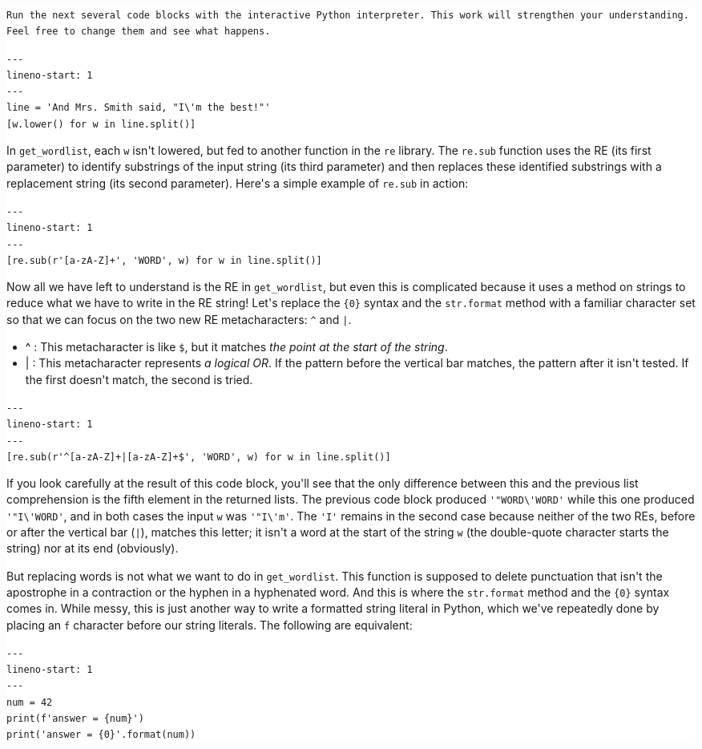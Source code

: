 ```{admonition} You Try It
Run the next several code blocks with the interactive Python interpreter. This work will strengthen your understanding. Feel free to change them and see what happens.
```

```{code-block} python
---
lineno-start: 1
---
line = 'And Mrs. Smith said, "I\'m the best!"'
[w.lower() for w in line.split()]
```

In `get_wordlist`, each `w` isn't lowered, but fed to another function in the `re` library. The `re.sub` function uses the RE (its first parameter) to identify substrings of the input string (its third parameter) and then replaces these identified substrings with a replacement string (its second parameter). Here's a simple example of `re.sub` in action:

```{code-block} python
---
lineno-start: 1
---
[re.sub(r'[a-zA-Z]+', 'WORD', w) for w in line.split()]
```

Now all we have left to understand is the RE in `get_wordlist`, but even this is complicated because it uses a method on strings to reduce what we have to write in the RE string! Let's replace the `{0}` syntax and the `str.format` method with a familiar character set so that we can focus on the two new RE metacharacters: `^` and `|`.

* \^ : This metacharacter is like `$`, but it matches *the point at the start of the string*.
* \| : This metacharacter represents *a logical OR*. If the pattern before the vertical bar matches, the pattern after it isn't tested. If the first doesn't match, the second is tried.

```{code-block} python
---
lineno-start: 1
---
[re.sub(r'^[a-zA-Z]+|[a-zA-Z]+$', 'WORD', w) for w in line.split()]
```

If you look carefully at the result of this code block, you'll see that the only difference between this and the previous list comprehension is the fifth element in the returned lists. The previous code block produced `'"WORD\'WORD'` while this one produced `'"I\'WORD'`, and in both cases the input `w` was `'"I\'m'`. The `'I'` remains in the second case because neither of the two REs, before or after the vertical bar (`|`), matches this letter; it isn't a word at the start of the string `w` (the double-quote character starts the string) nor at its end (obviously).

But replacing words is not what we want to do in `get_wordlist`. This function is supposed to delete punctuation that isn't the apostrophe in a contraction or the hyphen in a hyphenated word. And this is where the `str.format` method and the `{0}` syntax comes in. While messy, this is just another way to write a formatted string literal in Python, which we've repeatedly done by placing an `f` character before our string literals. The following are equivalent:

```{code-block} python
---
lineno-start: 1
---
num = 42
print(f'answer = {num}')
print('answer = {0}'.format(num))
```


[^fn1]: The undefined name is on line 5 of \`broken.py\`.
[^fn2]: Recall, from our visualization of the work of a function call in the ALEs for Chapters 3 and 12, that a frame is added to a program's stack in its data memory whenever we make a function call. Among other information, this frame contains the location of the calling statement. It's a stack because the frame on the top of the stack corresponds to the currently executing function, and it is removed when this function returns (i.e., last frame added is the first one removed).
[^fn3]: This approach should remind you of the shimming operation we performed in Chapter 5, where we wanted to make only small changes to a library's API or its operation. This same problem-solving approach is applicable with programs if you take advantage of the programmable nature of the shell (or whatever is the computational environment in which you run your programs).
[^fn4]: The shell is an example of a command line interface (CLI), where commands are expressed in text at a command prompt.
[^fn5]: Yes, you can ask the \`man\` command to describe itself (i.e., you'd type \`man man\`).
[^fn6]: In an absolute path, I've used forward slashes (\`/\`) to indicate where one folder's name ends and the next begins. This is the convention for the operating system (OS) on which I'm running. Some OSes (e.g., Windows) use backward slashes (\`\\\\\`) rather than forward slashes.
[^fn7]: You won't find \`python32\` in the distribution for \`chap13\`. You'll create it later in the chapter. But when it is eventually there, \`./python32\` says you want \`python32\` in the working directory!
[^fn8]: When I say built-in, I mean that the shell knows what to do based solely on the command name (e.g., when we type the command \`echo\`). It doesn't search the filesystem looking for an executable file with this name.
[^fn9]: Yes, that dollar sign is part of the shell variable name. In Chapter 1 under the section titled "Valid names in Python" I described the rules involved in creating valid variable names in Python. Basically, these names must start with a letter or an underscore character. In contrast, the shell has a different set of rules. For example, shell variables names must start with a dollar-sign character.
[^fn10]: Notice that the shell considers \`hi\` and \`there\` to be literal strings and not shell variables, since they don't start with a dollar sign. The shell's syntax is different than Python's!
[^fn11]: Using output redirection will create the specified destination file if it doesn't exist (and overwrite it if it does), but not any directories along the path. To create a directory named \`data\` in your working directory, run \`mkdir data\`.
[^fn12]: In the directory \`data\`, the file \`broken\_out.txt\` contains the first two lines that were printed when I ran \`python3 broken.py\`, which are the lines that the script wanted to print. The error message from the interpreter was still printed to the terminal.
[^fn13]: It will list any file ending in \`.py\` as long as the string before these last three characters contains at least one instance of the letter \`e\`.
[^fn14]: It lists any file that ends in a two-character extension.
[^fn15]: Most RE libraries, including Python's, have been extended so that the patterns they match comprise more than the set of regular languages. For an excellent (and more comprehensive) introduction to Python's \`re\` library, please read [A.M. Kuchling's "Regular Expression HOWTO" document](https://docs.python.org/3/howto/regex.html).
[^fn16]: The RE \`\[a-z\]+\` matches one word, but the string \`this word\` contains two words. The space character causes the RE to fail to match.
[^fn17]: Not the string \`2+3\`, but strings like \`23\`, \`223\`, and any number containing a sequence of twos before a single concluding three.
[^fn18]: Change what we assign the name \`p\` in our earlier exercise to assure yourself that the error disappears.
[^fn19]: See Kuchling's article referenced earlier for the lengthy explanation of this phenomenon.
[^fn20]: You still type \`\\\*\` as the input to \`play.py\` since the \`input\` statement in its code effectively treats what you type like a raw string literal.
[^fn21]: To see a full listing of the \`re\` library's flags, see [the description of the module contents](https://docs.python.org/3/library/re.html#contents-of-module-re).
[^fn22]: I'm taking you step-by-step through the development of a working RE, but it didn't go this way when I did this work. I created what I thought might work, and then tried it on some examples. When it failed, I rethought the RE and tried again. Such is design work, as you know.
[^fn23]: In many file systems, file and directory names can include other characters (e.g., a hyphen or a period). It's possible to extend \`get\_fname\` to handle names with these and other allowable characters, but I leave this as an exercise to the reader.
[^fn24]: Take a moment to print \`string.punctuation\` and then consider which of these symbols you'd have to escape to put them in the RE. Thank goodness for formatted strings.
[^fn25]: In Python, you specify that you want to print to stderr by setting the optional parameter \`file\` to \`sys.stderr\`. In other words, the \`sys\` module is where you find the definitions for \`sys.stdin\`, \`sys.stdout\`, and \`sys.stderr\`.
[^fn26]: Where is the file size in the \`ls\` listing? It's the fifth column. For example, \`broken.py\` is 431 bytes.
[^fn27]: Feel free to ask a generative AI system like ChatGPT to explain this cryptic syntax.
[^fn28]: There are three groups of rwx bits with each file. Starting from the left, the second through fourth bits state the permissions of the file's owner, which is typically the computer account under which the file was created. There's a lot encoded in these file permission bits, which you can start reading about in the Wikipedia article on [file-system permissions](https://en.wikipedia.org/wiki/File-system_permissions).
[^fn29]: To no longer allow a file to be executed, you'd type \`chmod -x the\_file\`.
[^fn30]: If the shell doesn't recognize the start of an executable file as information on how to execute the file, you'll probably get a cryptic error as it tries to interpret your file in an incorrect manner.
